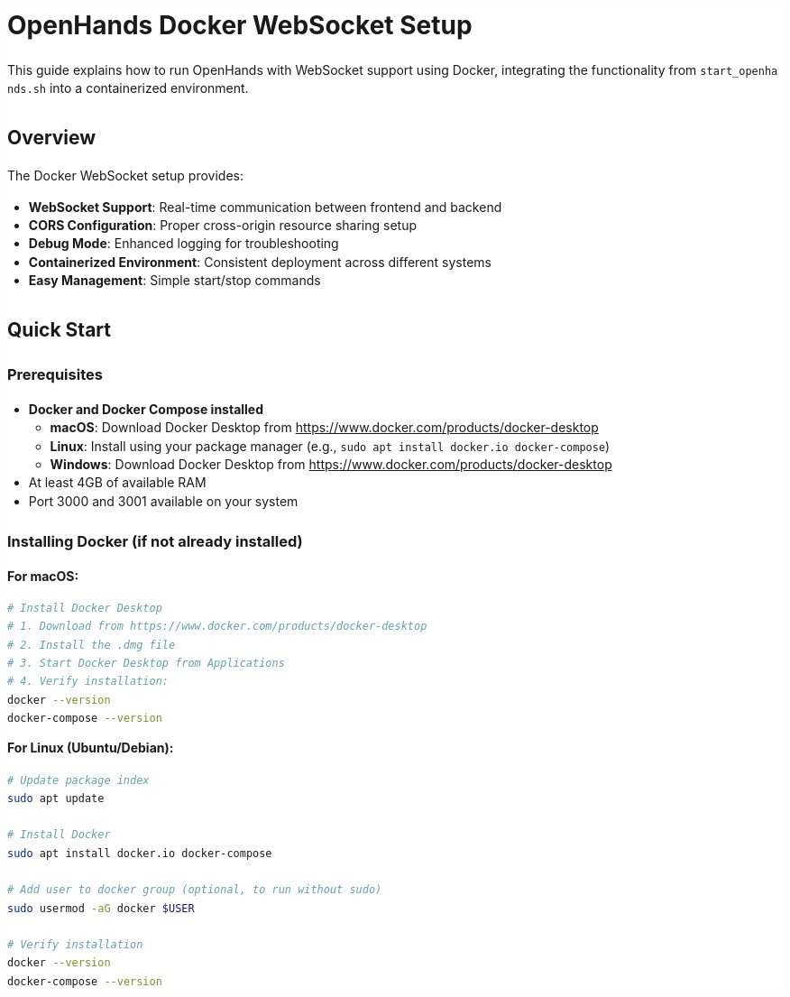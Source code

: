 # OpenHands Docker WebSocket Setup

This guide explains how to run OpenHands with WebSocket support using Docker, integrating the functionality from `start_openhands.sh` into a containerized environment.

## Overview

The Docker WebSocket setup provides:
- **WebSocket Support**: Real-time communication between frontend and backend
- **CORS Configuration**: Proper cross-origin resource sharing setup
- **Debug Mode**: Enhanced logging for troubleshooting
- **Containerized Environment**: Consistent deployment across different systems
- **Easy Management**: Simple start/stop commands

## Quick Start

### Prerequisites

- **Docker and Docker Compose installed**
  - **macOS**: Download Docker Desktop from https://www.docker.com/products/docker-desktop
  - **Linux**: Install using your package manager (e.g., `sudo apt install docker.io docker-compose`)
  - **Windows**: Download Docker Desktop from https://www.docker.com/products/docker-desktop
- At least 4GB of available RAM
- Port 3000 and 3001 available on your system

### Installing Docker (if not already installed)

**For macOS:**
```bash
# Install Docker Desktop
# 1. Download from https://www.docker.com/products/docker-desktop
# 2. Install the .dmg file
# 3. Start Docker Desktop from Applications
# 4. Verify installation:
docker --version
docker-compose --version
```

**For Linux (Ubuntu/Debian):**
```bash
# Update package index
sudo apt update

# Install Docker
sudo apt install docker.io docker-compose

# Add user to docker group (optional, to run without sudo)
sudo usermod -aG docker $USER

# Verify installation
docker --version
docker-compose --version
```
